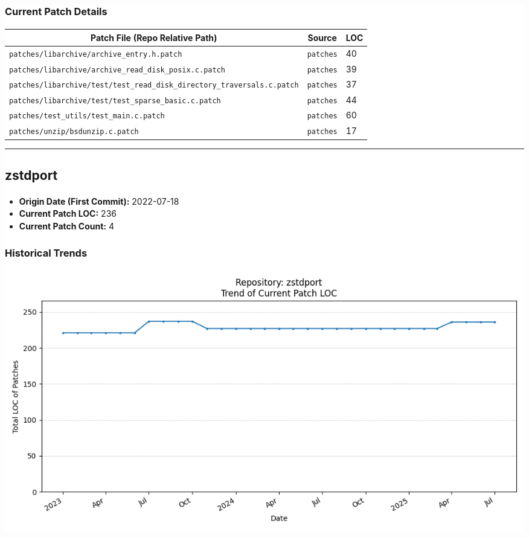 ### Current Patch Details

| Patch File (Repo Relative Path) | Source | LOC |
|---|---|:---|
| `patches/libarchive/archive_entry.h.patch` | `patches` | 40 |
| `patches/libarchive/archive_read_disk_posix.c.patch` | `patches` | 39 |
| `patches/libarchive/test/test_read_disk_directory_traversals.c.patch` | `patches` | 37 |
| `patches/libarchive/test/test_sparse_basic.c.patch` | `patches` | 44 |
| `patches/test_utils/test_main.c.patch` | `patches` | 60 |
| `patches/unzip/bsdunzip.c.patch` | `patches` | 17 |

---

<a id="repo-zstdport"></a>
## zstdport

- **Origin Date (First Commit):** 2022-07-18
- **Current Patch LOC:** 236
- **Current Patch Count:** 4

### Historical Trends

![LOC Trend for zstdport](images/upstream/zstdport_current_loc_trend.png)